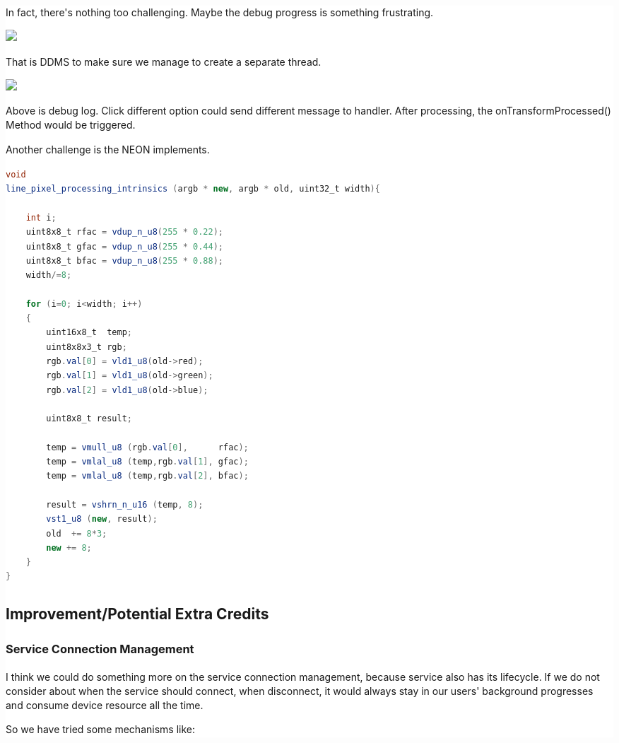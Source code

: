 In fact, there's nothing too challenging. Maybe the debug progress is something frustrating.

![](https://s3.amazonaws.com/artceleration/threadpool.png)

That is DDMS to make sure we manage to create a separate thread.

![](https://s3.amazonaws.com/artceleration/FIFO.png)

Above is debug log. Click different option could send different message to handler. After processing, the onTransformProcessed() Method would be triggered.

Another challenge is the NEON implements.

```java
void
line_pixel_processing_intrinsics (argb * new, argb * old, uint32_t width){

    int i;
    uint8x8_t rfac = vdup_n_u8(255 * 0.22);
    uint8x8_t gfac = vdup_n_u8(255 * 0.44);
    uint8x8_t bfac = vdup_n_u8(255 * 0.88);
    width/=8;

    for (i=0; i<width; i++)
    {
        uint16x8_t  temp;
        uint8x8x3_t rgb;
        rgb.val[0] = vld1_u8(old->red);
        rgb.val[1] = vld1_u8(old->green);
        rgb.val[2] = vld1_u8(old->blue);

        uint8x8_t result;

        temp = vmull_u8 (rgb.val[0],      rfac);
        temp = vmlal_u8 (temp,rgb.val[1], gfac);
        temp = vmlal_u8 (temp,rgb.val[2], bfac);

        result = vshrn_n_u16 (temp, 8);
        vst1_u8 (new, result);
        old  += 8*3;
        new += 8;
    }
}
```

## Improvement/Potential Extra Credits 

### Service Connection Management
I think we could do something more on the service connection management, because service also has its lifecycle. If we do not consider about when the service should connect, when disconnect, it would always stay in our users' background progresses and consume device resource all the time. 

So we have tried some mechanisms like:

